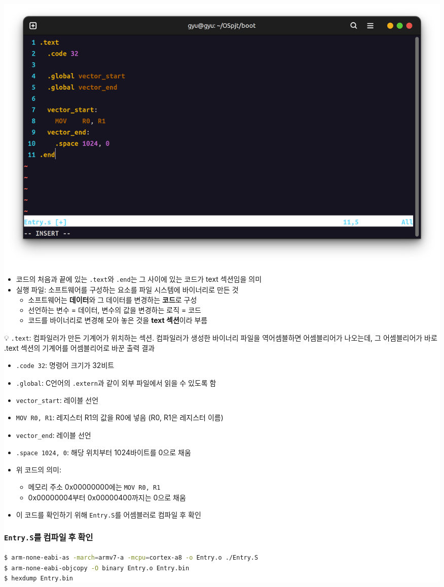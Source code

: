 ![코드 예시 이미지](/assets/img/OS/os201.png)

- 코드의 처음과 끝에 있는 `.text`와 `.end`는 그 사이에 있는 코드가 text 섹션임을 의미
- 실행 파일: 소프트웨어를 구성하는 요소를 파일 시스템에 바이너리로 만든 것
  - 소프트웨어는 **데이터**와 그 데이터를 변경하는 **코드**로 구성
  - 선언하는 변수 = 데이터, 변수의 값을 변경하는 로직 = 코드
  - 코드를 바이너리로 변경해 모아 놓은 것을 **text 섹션**이라 부름

💡 `.text`: 컴파일러가 만든 기계어가 위치하는 섹션. 컴파일러가 생성한 바이너리 파일을 역어셈블하면 어셈블리어가 나오는데, 그 어셈블리어가 바로 .text 섹션의 기계어를 어셈블리어로 바꾼 출력 결과

- `.code 32`: 명령어 크기가 32비트
- `.global`: C언어의 `.extern`과 같이 외부 파일에서 읽을 수 있도록 함
- `vector_start`: 레이블 선언
- `MOV R0, R1`: 레지스터 R1의 값을 R0에 넣음 (R0, R1은 레지스터 이름)
- `vector_end`: 레이블 선언
- `.space 1024, 0`: 해당 위치부터 1024바이트를 0으로 채움

- 위 코드의 의미:
  - 메모리 주소 0x00000000에는 `MOV R0, R1`
  - 0x00000004부터 0x00000400까지는 0으로 채움

- 이 코드를 확인하기 위해 `Entry.S`를 어셈블러로 컴파일 후 확인

### `Entry.S`를 컴파일 후 확인

```bash
$ arm-none-eabi-as -march=armv7-a -mcpu=cortex-a8 -o Entry.o ./Entry.S
$ arm-none-eabi-objcopy -O binary Entry.o Entry.bin
$ hexdump Entry.bin
```

